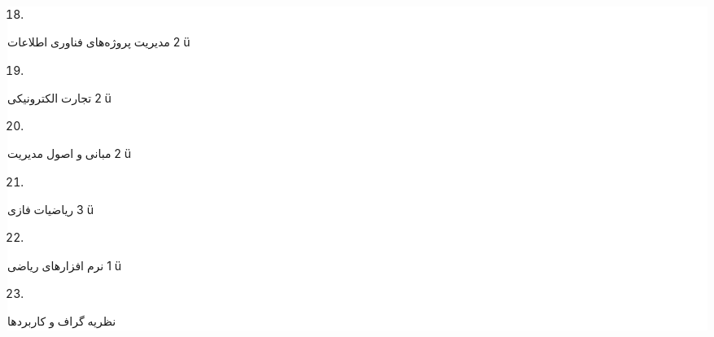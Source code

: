 <td><ol start="18" type="1">
<li></li>
</ol></td>
<td><span dir="rtl">مدیریت پروژه‌های فناوری اطلاعات</span></td>
<td>2</td>
<td>ü</td>
<td></td>
<td></td>
<td></td>
<td></td>
</tr>
<tr class="odd">
<td><ol start="19" type="1">
<li></li>
</ol></td>
<td><span dir="rtl">تجارت الکترونیکی</span></td>
<td>2</td>
<td>ü</td>
<td></td>
<td></td>
<td></td>
<td></td>
</tr>
<tr class="even">
<td><ol start="20" type="1">
<li></li>
</ol></td>
<td><span dir="rtl">مبانی و اصول مدیریت</span></td>
<td>2</td>
<td>ü</td>
<td></td>
<td></td>
<td></td>
<td></td>
</tr>
<tr class="odd">
<td><ol start="21" type="1">
<li></li>
</ol></td>
<td><span dir="rtl">ریاضیات فازی</span></td>
<td>3</td>
<td>ü</td>
<td></td>
<td></td>
<td></td>
<td></td>
</tr>
<tr class="even">
<td><ol start="22" type="1">
<li></li>
</ol></td>
<td><span dir="rtl">نرم افزارهای ریاضی</span></td>
<td>1</td>
<td>ü</td>
<td></td>
<td></td>
<td></td>
<td></td>
</tr>
<tr class="odd">
<td><ol start="23" type="1">
<li></li>
</ol></td>
<td><span dir="rtl">نظریه گراف و کاربردها</span></td>